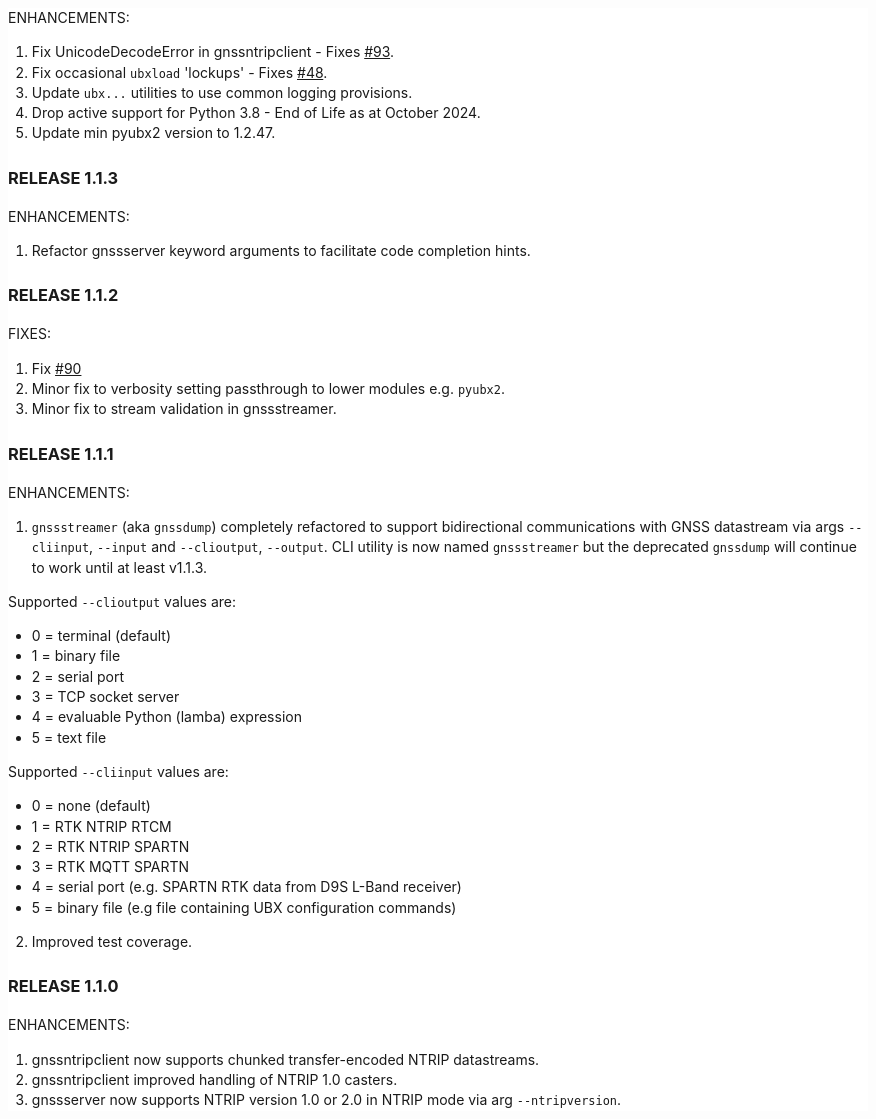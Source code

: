 ENHANCEMENTS:

1. Fix UnicodeDecodeError in gnssntripclient - Fixes [#93](https://github.com/semuconsulting/pygnssutils/issues/93).
1. Fix occasional `ubxload` 'lockups' - Fixes [#48](https://github.com/semuconsulting/pygnssutils/issues/48).
1. Update `ubx...` utilities to use common logging provisions.
1. Drop active support for Python 3.8 - End of Life as at October 2024.
1. Update min pyubx2 version to 1.2.47.

### RELEASE 1.1.3

ENHANCEMENTS:

1. Refactor gnssserver keyword arguments to facilitate code completion hints.

### RELEASE 1.1.2

FIXES:

1. Fix [#90](https://github.com/semuconsulting/pygnssutils/issues/90)
1. Minor fix to verbosity setting passthrough to lower modules e.g. `pyubx2`.
1. Minor fix to stream validation in gnssstreamer.

### RELEASE 1.1.1

ENHANCEMENTS:

1. `gnssstreamer` (aka `gnssdump`) completely refactored to support bidirectional communications with GNSS datastream via args `--cliinput`, `--input` and `--clioutput`, `--output`. CLI utility is now named `gnssstreamer` but the deprecated `gnssdump` will continue to work until at least v1.1.3.

  Supported `--clioutput` values are:
  - 0 = terminal (default)
  - 1 = binary file
  - 2 = serial port
  - 3 = TCP socket server
  - 4 = evaluable Python (lamba) expression
  - 5 = text file
  
  Supported `--cliinput` values are:
  - 0 = none (default)
  - 1 = RTK NTRIP RTCM
  - 2 = RTK NTRIP SPARTN
  - 3 = RTK MQTT SPARTN
  - 4 = serial port (e.g. SPARTN RTK data from D9S L-Band receiver)
  - 5 = binary file (e.g file containing UBX configuration commands)

2. Improved test coverage.

### RELEASE 1.1.0

ENHANCEMENTS:

1. gnssntripclient now supports chunked transfer-encoded NTRIP datastreams.
1. gnssntripclient improved handling of NTRIP 1.0 casters.
1. gnssserver now supports NTRIP version 1.0 or 2.0 in NTRIP mode via arg `--ntripversion`.
